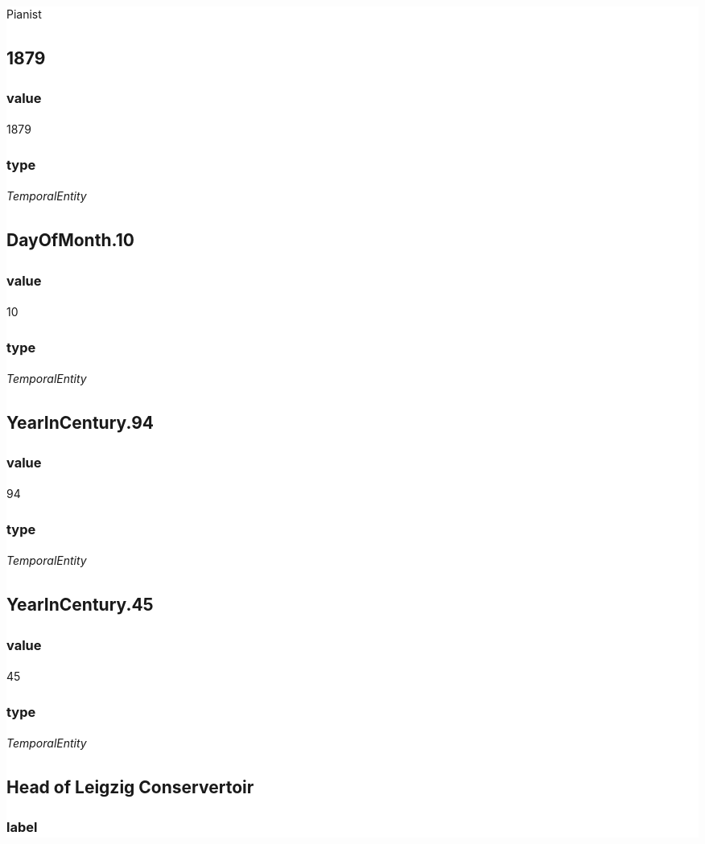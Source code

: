 
Pianist

## 1879

### value


1879

### type


*TemporalEntity*

## DayOfMonth.10

### value


10

### type


*TemporalEntity*

## YearInCentury.94

### value


94

### type


*TemporalEntity*

## YearInCentury.45

### value


45

### type


*TemporalEntity*

## Head of Leigzig Conservertoir

### label
